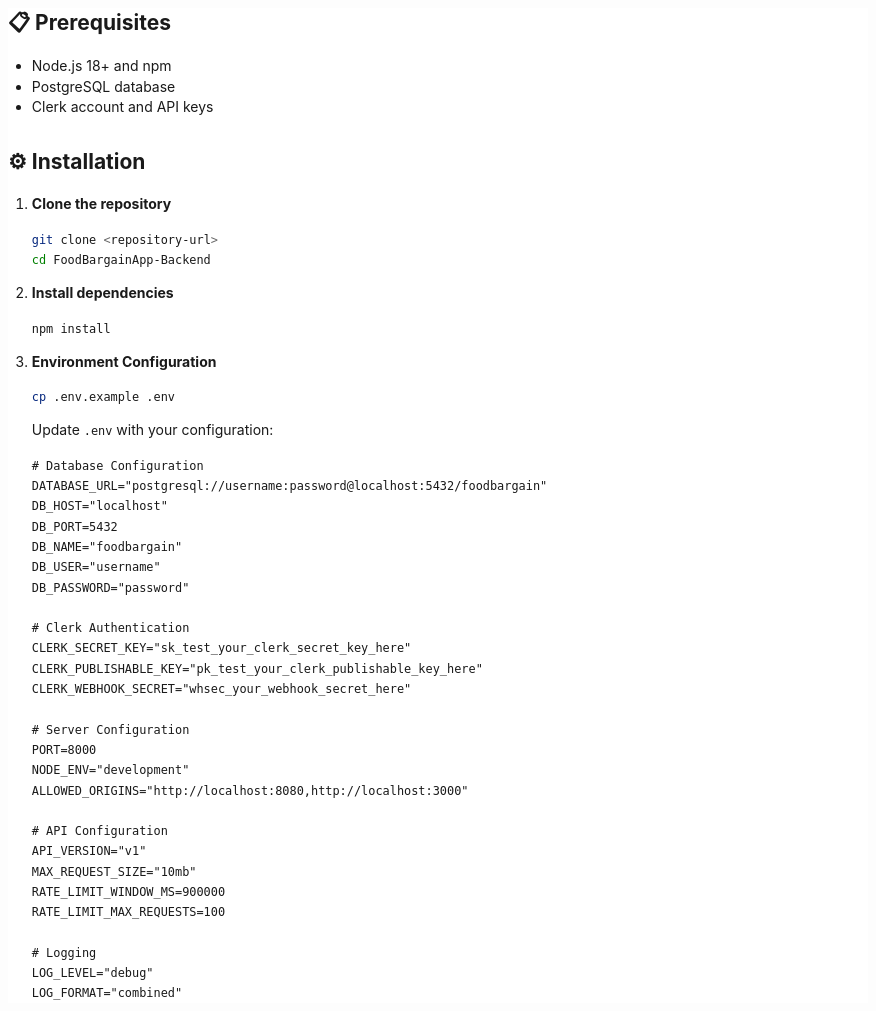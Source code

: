 ## 📋 Prerequisites

- Node.js 18+ and npm
- PostgreSQL database
- Clerk account and API keys

## ⚙️ Installation

1. **Clone the repository**

   ```bash
   git clone <repository-url>
   cd FoodBargainApp-Backend
   ```

2. **Install dependencies**

   ```bash
   npm install
   ```

3. **Environment Configuration**

   ```bash
   cp .env.example .env
   ```

   Update `.env` with your configuration:

   ```env
   # Database Configuration
   DATABASE_URL="postgresql://username:password@localhost:5432/foodbargain"
   DB_HOST="localhost"
   DB_PORT=5432
   DB_NAME="foodbargain"
   DB_USER="username"
   DB_PASSWORD="password"

   # Clerk Authentication
   CLERK_SECRET_KEY="sk_test_your_clerk_secret_key_here"
   CLERK_PUBLISHABLE_KEY="pk_test_your_clerk_publishable_key_here"
   CLERK_WEBHOOK_SECRET="whsec_your_webhook_secret_here"

   # Server Configuration
   PORT=8000
   NODE_ENV="development"
   ALLOWED_ORIGINS="http://localhost:8080,http://localhost:3000"

   # API Configuration
   API_VERSION="v1"
   MAX_REQUEST_SIZE="10mb"
   RATE_LIMIT_WINDOW_MS=900000
   RATE_LIMIT_MAX_REQUESTS=100

   # Logging
   LOG_LEVEL="debug"
   LOG_FORMAT="combined"
   ```
